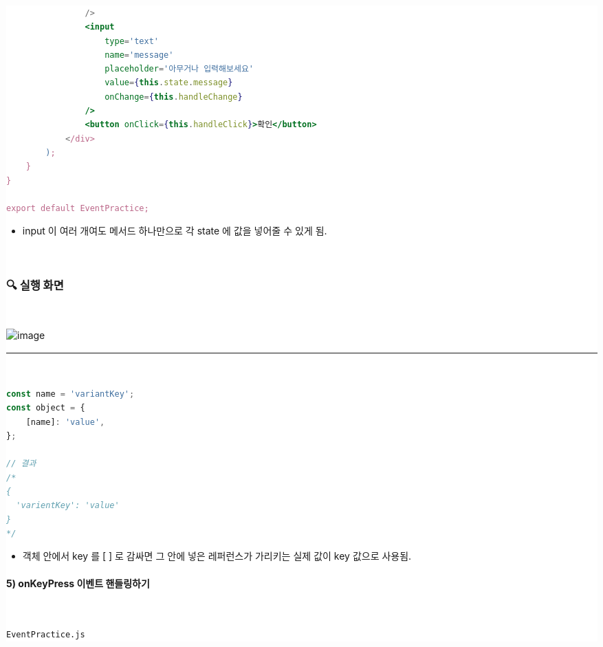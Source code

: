 ```jsx
				/>
				<input
					type='text'
					name='message'
					placeholder='아무거나 입력해보세요'
					value={this.state.message}
					onChange={this.handleChange}
				/>
				<button onClick={this.handleClick}>확인</button>
			</div>
		);
	}
}

export default EventPractice;
```

- input 이 여러 개여도 메서드 하나만으로 각 state 에 값을 넣어줄 수 있게 됨.

<br>

### 🔍 실행 화면

<br>

![image](https://user-images.githubusercontent.com/77706631/177732139-454e0390-f23f-4e07-95dc-d2f39785eea9.png)
<br>

---

<br>

```jsx
const name = 'variantKey';
const object = {
	[name]: 'value',
};

// 결과
/*
{
  'varientKey': 'value'
}
*/
```

- 객체 안에서 key 를 [ ] 로 감싸면 그 안에 넣은 레퍼런스가 가리키는 실제 값이 key 값으로 사용됨.
  <br>

#### 5) onKeyPress 이벤트 핸들링하기

<br>

`EventPractice.js`

